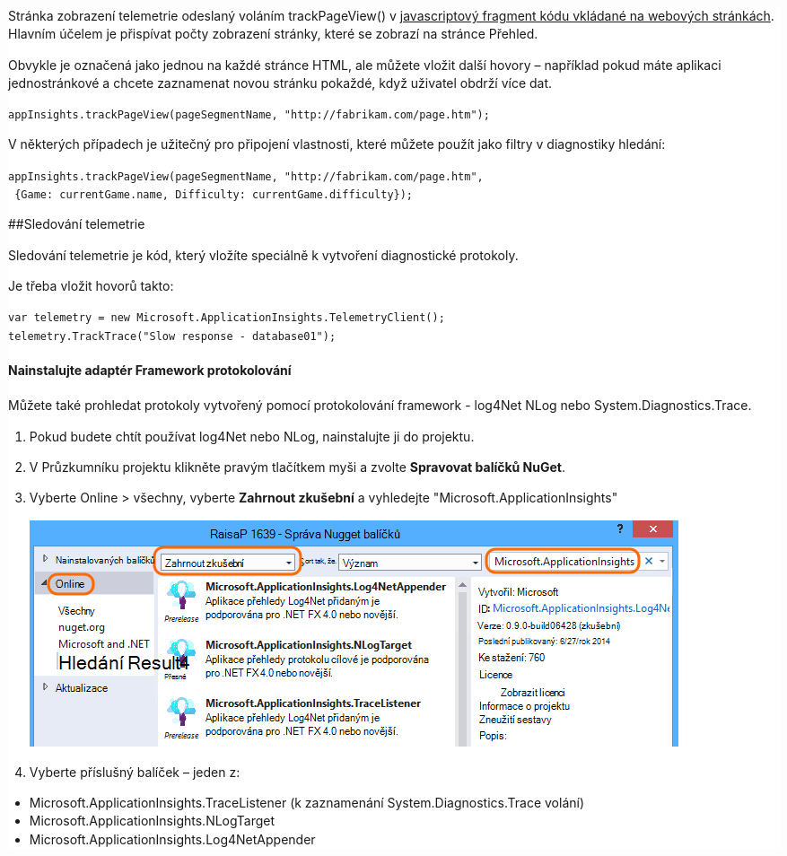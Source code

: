 Stránka zobrazení telemetrie odeslaný voláním trackPageView() v [javascriptový fragment kódu vkládané na webových stránkách][usage]. Hlavním účelem je přispívat počty zobrazení stránky, které se zobrazí na stránce Přehled.

Obvykle je označená jako jednou na každé stránce HTML, ale můžete vložit další hovory – například pokud máte aplikaci jednostránkové a chcete zaznamenat novou stránku pokaždé, když uživatel obdrží více dat.

    appInsights.trackPageView(pageSegmentName, "http://fabrikam.com/page.htm"); 

V některých případech je užitečný pro připojení vlastnosti, které můžete použít jako filtry v diagnostiky hledání:

    appInsights.trackPageView(pageSegmentName, "http://fabrikam.com/page.htm",
     {Game: currentGame.name, Difficulty: currentGame.difficulty});


##<a name="trace"></a>Sledování telemetrie

Sledování telemetrie je kód, který vložíte speciálně k vytvoření diagnostické protokoly. 

Je třeba vložit hovorů takto:

    var telemetry = new Microsoft.ApplicationInsights.TelemetryClient();
    telemetry.TrackTrace("Slow response - database01");


####  <a name="install-an-adapter-for-your-logging-framework"></a>Nainstalujte adaptér Framework protokolování

Můžete také prohledat protokoly vytvořený pomocí protokolování framework - log4Net NLog nebo System.Diagnostics.Trace. 

1. Pokud budete chtít používat log4Net nebo NLog, nainstalujte ji do projektu. 
2. V Průzkumníku projektu klikněte pravým tlačítkem myši a zvolte **Spravovat balíčků NuGet**.
3. Vyberte Online > všechny, vyberte **Zahrnout zkušební** a vyhledejte "Microsoft.ApplicationInsights"

    ![Získejte zkušební verzi na příslušný adaptér](./media/app-insights-search-diagnostic-logs/appinsights-36nuget.png)

4. Vyberte příslušný balíček – jeden z:
  + Microsoft.ApplicationInsights.TraceListener (k zaznamenání System.Diagnostics.Trace volání)
  + Microsoft.ApplicationInsights.NLogTarget
  + Microsoft.ApplicationInsights.Log4NetAppender


[availability]: app-insights-monitor-web-app-availability.md
[diagnostic]: app-insights-diagnostic-search.md
[exceptions]: app-insights-asp-net-exceptions.md
[greenbrown]: app-insights-asp-net.md
[metrics]: app-insights-metrics-explorer.md
[qna]: app-insights-troubleshoot-faq.md
[redfield]: app-insights-monitor-performance-live-website-now.md
[start]: app-insights-overview.md
[track]: app-insights-api-custom-events-metrics.md
[usage]: app-insights-web-track-usage.md